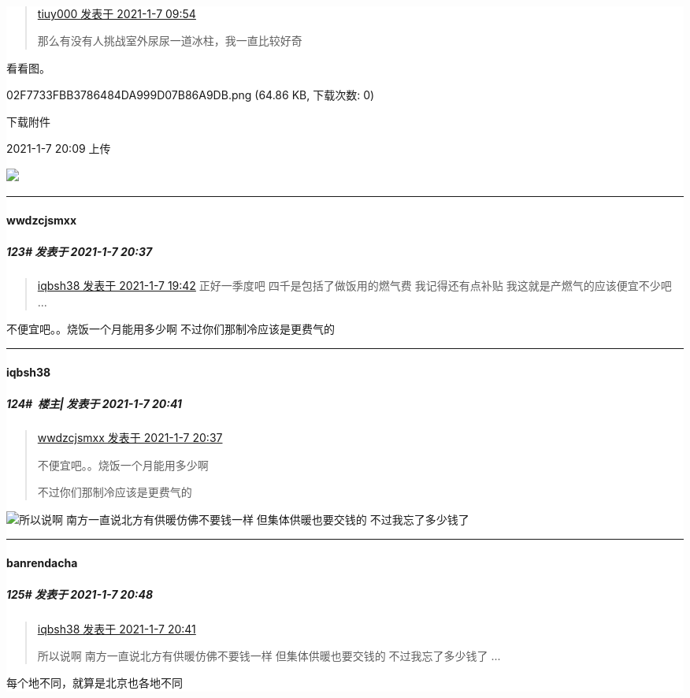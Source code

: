 
<blockquote><a href="httphttps://bbs.saraba1st.com/2b/forum.php?mod=redirect&amp;goto=findpost&amp;pid=49962738&amp;ptid=1981551" target="_blank">tiuy000 发表于 2021-1-7 09:54</a>

那么有没有人挑战室外尿尿一道冰柱，我一直比较好奇</blockquote>
看看图。


02F7733FBB3786484DA999D07B86A9DB.png
(64.86 KB, 下载次数: 0)


下载附件


2021-1-7 20:09 上传


<img src="https://img.saraba1st.com/forum/202101/07/200946okwlnxkxchhchy7c.png" referrerpolicy="no-referrer">


-----

####  wwdzcjsmxx  
##### 123#       发表于 2021-1-7 20:37


<blockquote><a href="httphttps://bbs.saraba1st.com/2b/forum.php?mod=redirect&amp;goto=findpost&amp;pid=49968423&amp;ptid=1981551" target="_blank">iqbsh38 发表于 2021-1-7 19:42</a>
正好一季度吧 四千是包括了做饭用的燃气费 我记得还有点补贴 我这就是产燃气的应该便宜不少吧 ...</blockquote>
不便宜吧。。烧饭一个月能用多少啊
不过你们那制冷应该是更费气的


-----

####  iqbsh38  
##### 124#         楼主| 发表于 2021-1-7 20:41


<blockquote><a href="httphttps://bbs.saraba1st.com/2b/forum.php?mod=redirect&amp;goto=findpost&amp;pid=49968980&amp;ptid=1981551" target="_blank">wwdzcjsmxx 发表于 2021-1-7 20:37</a>

不便宜吧。。烧饭一个月能用多少啊

不过你们那制冷应该是更费气的</blockquote>
<img src="https://static.saraba1st.com/image/smiley/face2017/249.gif" referrerpolicy="no-referrer">所以说啊 南方一直说北方有供暖仿佛不要钱一样 但集体供暖也要交钱的 不过我忘了多少钱了


-----

####  banrendacha  
##### 125#       发表于 2021-1-7 20:48


<blockquote><a href="httphttps://bbs.saraba1st.com/2b/forum.php?mod=redirect&amp;goto=findpost&amp;pid=49969023&amp;ptid=1981551" target="_blank">iqbsh38 发表于 2021-1-7 20:41</a>

所以说啊 南方一直说北方有供暖仿佛不要钱一样 但集体供暖也要交钱的 不过我忘了多少钱了 ...</blockquote>
每个地不同，就算是北京也各地不同


                                             